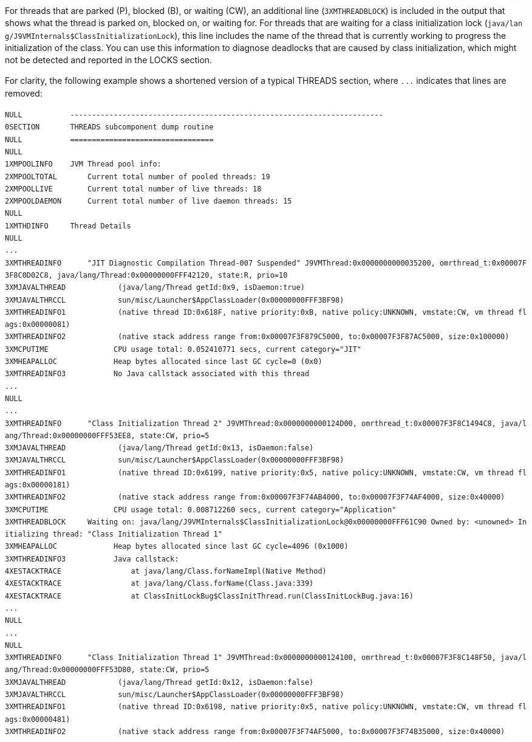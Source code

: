 For threads that are parked (P), blocked (B), or waiting (CW), an additional line (`3XMTHREADBLOCK`) is included in the output that shows what the thread is parked on, blocked on, or waiting for. For threads that are waiting for a class initialization lock (`java/lang/J9VMInternals$ClassInitializationLock`), this line includes the name of the thread that is currently working to progress the initialization of the class. You can use this information to diagnose deadlocks that are caused by class initialization, which might not be detected and reported in the LOCKS section.

For clarity, the following example shows a shortened version of a typical THREADS section, where `...` indicates that lines are removed:

```
NULL           ------------------------------------------------------------------------
0SECTION       THREADS subcomponent dump routine
NULL           =================================
NULL
1XMPOOLINFO    JVM Thread pool info:
2XMPOOLTOTAL       Current total number of pooled threads: 19
2XMPOOLLIVE        Current total number of live threads: 18
2XMPOOLDAEMON      Current total number of live daemon threads: 15
NULL
1XMTHDINFO     Thread Details
NULL
...
3XMTHREADINFO      "JIT Diagnostic Compilation Thread-007 Suspended" J9VMThread:0x0000000000035200, omrthread_t:0x00007F3F8C0D02C8, java/lang/Thread:0x00000000FFF42120, state:R, prio=10
3XMJAVALTHREAD            (java/lang/Thread getId:0x9, isDaemon:true)
3XMJAVALTHRCCL            sun/misc/Launcher$AppClassLoader(0x00000000FFF3BF98)
3XMTHREADINFO1            (native thread ID:0x618F, native priority:0xB, native policy:UNKNOWN, vmstate:CW, vm thread flags:0x00000081)
3XMTHREADINFO2            (native stack address range from:0x00007F3F879C5000, to:0x00007F3F87AC5000, size:0x100000)
3XMCPUTIME               CPU usage total: 0.052410771 secs, current category="JIT"
3XMHEAPALLOC             Heap bytes allocated since last GC cycle=0 (0x0)
3XMTHREADINFO3           No Java callstack associated with this thread
...
NULL
...
3XMTHREADINFO      "Class Initialization Thread 2" J9VMThread:0x0000000000124D00, omrthread_t:0x00007F3F8C1494C8, java/lang/Thread:0x00000000FFF53EE8, state:CW, prio=5
3XMJAVALTHREAD            (java/lang/Thread getId:0x13, isDaemon:false)
3XMJAVALTHRCCL            sun/misc/Launcher$AppClassLoader(0x00000000FFF3BF98)
3XMTHREADINFO1            (native thread ID:0x6199, native priority:0x5, native policy:UNKNOWN, vmstate:CW, vm thread flags:0x00000181)
3XMTHREADINFO2            (native stack address range from:0x00007F3F74AB4000, to:0x00007F3F74AF4000, size:0x40000)
3XMCPUTIME               CPU usage total: 0.008712260 secs, current category="Application"
3XMTHREADBLOCK     Waiting on: java/lang/J9VMInternals$ClassInitializationLock@0x00000000FFF61C90 Owned by: <unowned> Initializing thread: "Class Initialization Thread 1"
3XMHEAPALLOC             Heap bytes allocated since last GC cycle=4096 (0x1000)
3XMTHREADINFO3           Java callstack:
4XESTACKTRACE                at java/lang/Class.forNameImpl(Native Method)
4XESTACKTRACE                at java/lang/Class.forName(Class.java:339)
4XESTACKTRACE                at ClassInitLockBug$ClassInitThread.run(ClassInitLockBug.java:16)
...
NULL
...
NULL
3XMTHREADINFO      "Class Initialization Thread 1" J9VMThread:0x0000000000124100, omrthread_t:0x00007F3F8C148F50, java/lang/Thread:0x00000000FFF53D80, state:CW, prio=5
3XMJAVALTHREAD            (java/lang/Thread getId:0x12, isDaemon:false)
3XMJAVALTHRCCL            sun/misc/Launcher$AppClassLoader(0x00000000FFF3BF98)
3XMTHREADINFO1            (native thread ID:0x6198, native priority:0x5, native policy:UNKNOWN, vmstate:CW, vm thread flags:0x00000481)
3XMTHREADINFO2            (native stack address range from:0x00007F3F74AF5000, to:0x00007F3F74B35000, size:0x40000)
```